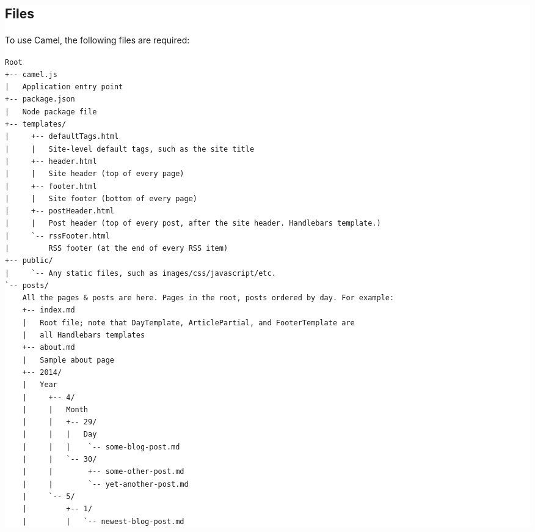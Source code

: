 [hb]: http://handlebarsjs.com/

## Files

To use Camel, the following files are required:

    Root
    +-- camel.js
    |   Application entry point
    +-- package.json
    |   Node package file
    +-- templates/
    |     +-- defaultTags.html
    |     |   Site-level default tags, such as the site title
    |     +-- header.html
    |     |   Site header (top of every page)
    |     +-- footer.html
    |     |   Site footer (bottom of every page)
    |     +-- postHeader.html
    |     |   Post header (top of every post, after the site header. Handlebars template.)
    |     `-- rssFooter.html
    |         RSS footer (at the end of every RSS item)
    +-- public/
    |     `-- Any static files, such as images/css/javascript/etc.
    `-- posts/
        All the pages & posts are here. Pages in the root, posts ordered by day. For example:
        +-- index.md
        |   Root file; note that DayTemplate, ArticlePartial, and FooterTemplate are
        |   all Handlebars templates
        +-- about.md
        |   Sample about page
        +-- 2014/
        |   Year
        |     +-- 4/
        |     |   Month
        |     |   +-- 29/
        |     |   |   Day
        |     |   |    `-- some-blog-post.md
        |     |   `-- 30/
        |     |        +-- some-other-post.md
        |     |        `-- yet-another-post.md
        |     `-- 5/
        |         +-- 1/
        |         |   `-- newest-blog-post.md

[n]: http://nodejs.org/
[m]: http://daringfireball.net/projects/markdown
[npm]: https://www.npmjs.org/
[301]: http://en.wikipedia.org/wiki/HTTP_301
[302]: http://en.wikipedia.org/wiki/HTTP_302
[tdev]: https://apps.twitter.com
[h]: http://www.heroku.com/
[camelmobile]: http://www.caseyliss.com/2014/11/19/heroku-adds-dropbox-support
[c]: http://www.caseyliss.com/